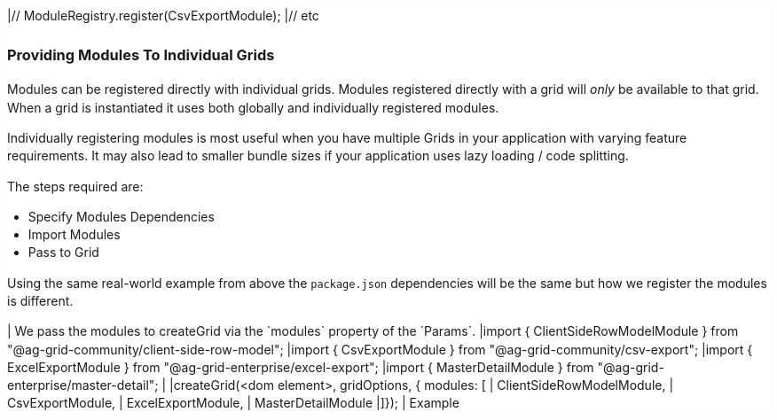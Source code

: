 |// ModuleRegistry.register(CsvExportModule);
|// etc
</snippet>

### Providing Modules To Individual Grids

Modules can be registered directly with individual grids. Modules registered directly with a grid will *only* be available to that grid. When a grid is instantiated it uses both globally and individually registered modules. 

Individually registering modules is most useful when you have multiple Grids in your application with varying feature requirements. It may also lead to smaller bundle sizes if your application uses lazy loading / code splitting.

The steps required are:

- Specify Modules Dependencies
- Import Modules
- Pass to Grid

Using the same real-world example from above the `package.json` dependencies will be the same but how we register the modules is different.

<framework-specific-section frameworks="javascript">
| We pass the modules to createGrid via the `modules` property of the `Params`.
</framework-specific-section>

<framework-specific-section frameworks="javascript">
<snippet transform={false}>
|import { ClientSideRowModelModule } from "@ag-grid-community/client-side-row-model";
|import { CsvExportModule } from "@ag-grid-community/csv-export";
|import { ExcelExportModule } from "@ag-grid-enterprise/excel-export";
|import { MasterDetailModule } from "@ag-grid-enterprise/master-detail"; 
|
|createGrid(&lt;dom element>, gridOptions, { modules: [
|    ClientSideRowModelModule,
|    CsvExportModule,
|    ExcelExportModule,
|    MasterDetailModule
|]});
</snippet>  
</framework-specific-section>

<framework-specific-section frameworks="angular">
| Example
</framework-specific-section>

